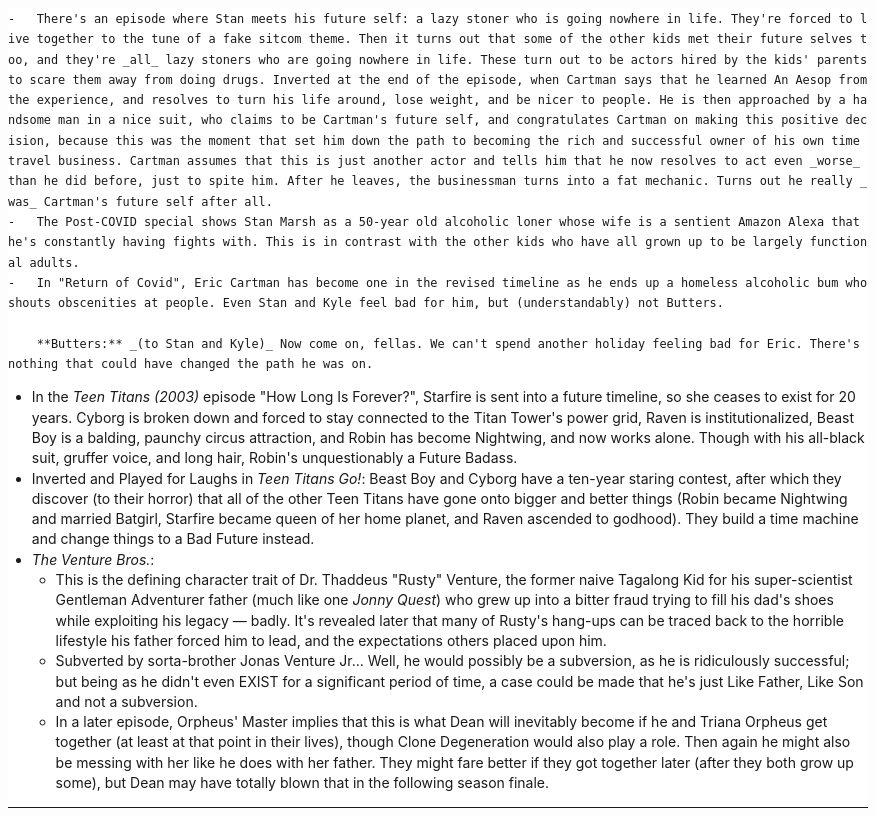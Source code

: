     -   There's an episode where Stan meets his future self: a lazy stoner who is going nowhere in life. They're forced to live together to the tune of a fake sitcom theme. Then it turns out that some of the other kids met their future selves too, and they're _all_ lazy stoners who are going nowhere in life. These turn out to be actors hired by the kids' parents to scare them away from doing drugs. Inverted at the end of the episode, when Cartman says that he learned An Aesop from the experience, and resolves to turn his life around, lose weight, and be nicer to people. He is then approached by a handsome man in a nice suit, who claims to be Cartman's future self, and congratulates Cartman on making this positive decision, because this was the moment that set him down the path to becoming the rich and successful owner of his own time travel business. Cartman assumes that this is just another actor and tells him that he now resolves to act even _worse_ than he did before, just to spite him. After he leaves, the businessman turns into a fat mechanic. Turns out he really _was_ Cartman's future self after all.
    -   The Post-COVID special shows Stan Marsh as a 50-year old alcoholic loner whose wife is a sentient Amazon Alexa that he's constantly having fights with. This is in contrast with the other kids who have all grown up to be largely functional adults.
    -   In "Return of Covid", Eric Cartman has become one in the revised timeline as he ends up a homeless alcoholic bum who shouts obscenities at people. Even Stan and Kyle feel bad for him, but (understandably) not Butters.
        
        **Butters:** _(to Stan and Kyle)_ Now come on, fellas. We can't spend another holiday feeling bad for Eric. There's nothing that could have changed the path he was on.
        
-   In the _Teen Titans (2003)_ episode "How Long Is Forever?", Starfire is sent into a future timeline, so she ceases to exist for 20 years. Cyborg is broken down and forced to stay connected to the Titan Tower's power grid, Raven is institutionalized, Beast Boy is a balding, paunchy circus attraction, and Robin has become Nightwing, and now works alone. Though with his all-black suit, gruffer voice, and long hair, Robin's unquestionably a Future Badass.
-   Inverted and Played for Laughs in _Teen Titans Go!_: Beast Boy and Cyborg have a ten-year staring contest, after which they discover (to their horror) that all of the other Teen Titans have gone onto bigger and better things (Robin became Nightwing and married Batgirl, Starfire became queen of her home planet, and Raven ascended to godhood). They build a time machine and change things to a Bad Future instead.
-   _The Venture Bros._:
    -   This is the defining character trait of Dr. Thaddeus "Rusty" Venture, the former naive Tagalong Kid for his super-scientist Gentleman Adventurer father (much like one _Jonny Quest_) who grew up into a bitter fraud trying to fill his dad's shoes while exploiting his legacy — badly. It's revealed later that many of Rusty's hang-ups can be traced back to the horrible lifestyle his father forced him to lead, and the expectations others placed upon him.
    -   Subverted by sorta-brother Jonas Venture Jr... Well, he would possibly be a subversion, as he is ridiculously successful; but being as he didn't even EXIST for a significant period of time, a case could be made that he's just Like Father, Like Son and not a subversion.
    -   In a later episode, Orpheus' Master implies that this is what Dean will inevitably become if he and Triana Orpheus get together (at least at that point in their lives), though Clone Degeneration would also play a role. Then again he might also be messing with her like he does with her father. They might fare better if they got together later (after they both grow up some), but Dean may have totally blown that in the following season finale.

___